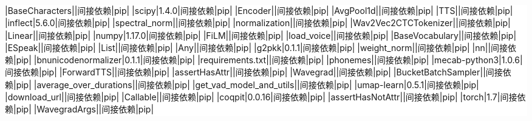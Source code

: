 |BaseCharacters||间接依赖|pip|
|scipy|1.4.0|间接依赖|pip|
|Encoder||间接依赖|pip|
|AvgPool1d||间接依赖|pip|
|TTS||间接依赖|pip|
|inflect|5.6.0|间接依赖|pip|
|spectral_norm||间接依赖|pip|
|normalization||间接依赖|pip|
|Wav2Vec2CTCTokenizer||间接依赖|pip|
|Linear||间接依赖|pip|
|numpy|1.17.0|间接依赖|pip|
|FiLM||间接依赖|pip|
|load_voice||间接依赖|pip|
|BaseVocabulary||间接依赖|pip|
|ESpeak||间接依赖|pip|
|List||间接依赖|pip|
|Any||间接依赖|pip|
|g2pkk|0.1.1|间接依赖|pip|
|weight_norm||间接依赖|pip|
|nn||间接依赖|pip|
|bnunicodenormalizer|0.1.1|间接依赖|pip|
|requirements.txt||间接依赖|pip|
|phonemes||间接依赖|pip|
|mecab-python3|1.0.6|间接依赖|pip|
|ForwardTTS||间接依赖|pip|
|assertHasAttr||间接依赖|pip|
|Wavegrad||间接依赖|pip|
|BucketBatchSampler||间接依赖|pip|
|average_over_durations||间接依赖|pip|
|get_vad_model_and_utils||间接依赖|pip|
|umap-learn|0.5.1|间接依赖|pip|
|download_url||间接依赖|pip|
|Callable||间接依赖|pip|
|coqpit|0.0.16|间接依赖|pip|
|assertHasNotAttr||间接依赖|pip|
|torch|1.7|间接依赖|pip|
|WavegradArgs||间接依赖|pip|